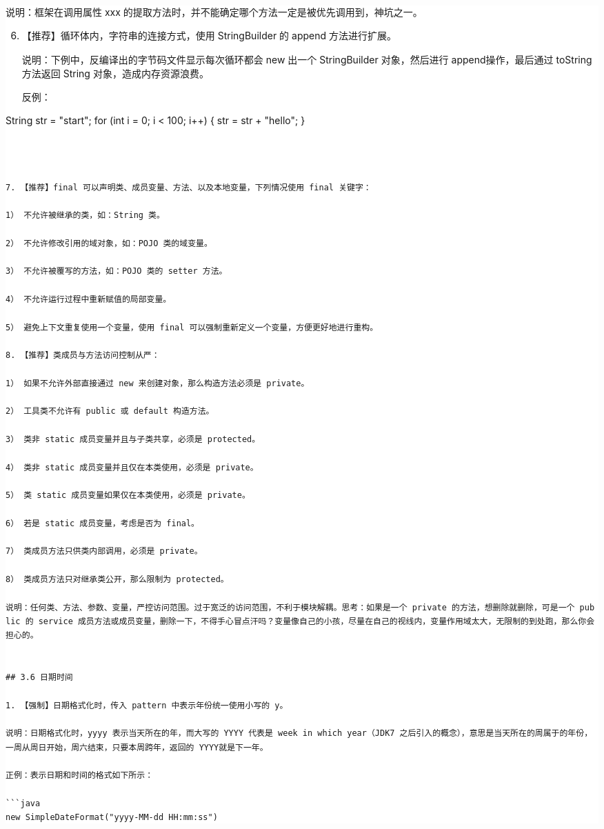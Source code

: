    说明：框架在调用属性 xxx 的提取方法时，并不能确定哪个方法一定是被优先调用到，神坑之一。

6. 【推荐】循环体内，字符串的连接方式，使用 StringBuilder 的 append 方法进行扩展。

   说明：下例中，反编译出的字节码文件显示每次循环都会 new 出一个 StringBuilder 对象，然后进行 append操作，最后通过 toString 方法返回 String 对象，造成内存资源浪费。

   反例：

   ```java
String str = "start";
   for (int i = 0; i < 100; i++) {
       str = str + "hello"; 
   }
   ```
   
   

7. 【推荐】final 可以声明类、成员变量、方法、以及本地变量，下列情况使用 final 关键字：

   1） 不允许被继承的类，如：String 类。

   2） 不允许修改引用的域对象，如：POJO 类的域变量。 

   3） 不允许被覆写的方法，如：POJO 类的 setter 方法。

   4） 不允许运行过程中重新赋值的局部变量。

   5） 避免上下文重复使用一个变量，使用 final 可以强制重新定义一个变量，方便更好地进行重构。

8. 【推荐】类成员与方法访问控制从严：

   1） 如果不允许外部直接通过 new 来创建对象，那么构造方法必须是 private。 

   2） 工具类不允许有 public 或 default 构造方法。

   3） 类非 static 成员变量并且与子类共享，必须是 protected。 

   4） 类非 static 成员变量并且仅在本类使用，必须是 private。 

   5） 类 static 成员变量如果仅在本类使用，必须是 private。 

   6） 若是 static 成员变量，考虑是否为 final。

   7） 类成员方法只供类内部调用，必须是 private。 

   8） 类成员方法只对继承类公开，那么限制为 protected。

   说明：任何类、方法、参数、变量，严控访问范围。过于宽泛的访问范围，不利于模块解耦。思考：如果是一个 private 的方法，想删除就删除，可是一个 public 的 service 成员方法或成员变量，删除一下，不得手心冒点汗吗？变量像自己的小孩，尽量在自己的视线内，变量作用域太大，无限制的到处跑，那么你会担心的。


## 3.6 日期时间

1. 【强制】日期格式化时，传入 pattern 中表示年份统一使用小写的 y。

   说明：日期格式化时，yyyy 表示当天所在的年，而大写的 YYYY 代表是 week in which year（JDK7 之后引入的概念），意思是当天所在的周属于的年份，一周从周日开始，周六结束，只要本周跨年，返回的 YYYY就是下一年。

   正例：表示日期和时间的格式如下所示：

   ```java
   new SimpleDateFormat("yyyy-MM-dd HH:mm:ss")
   ```
